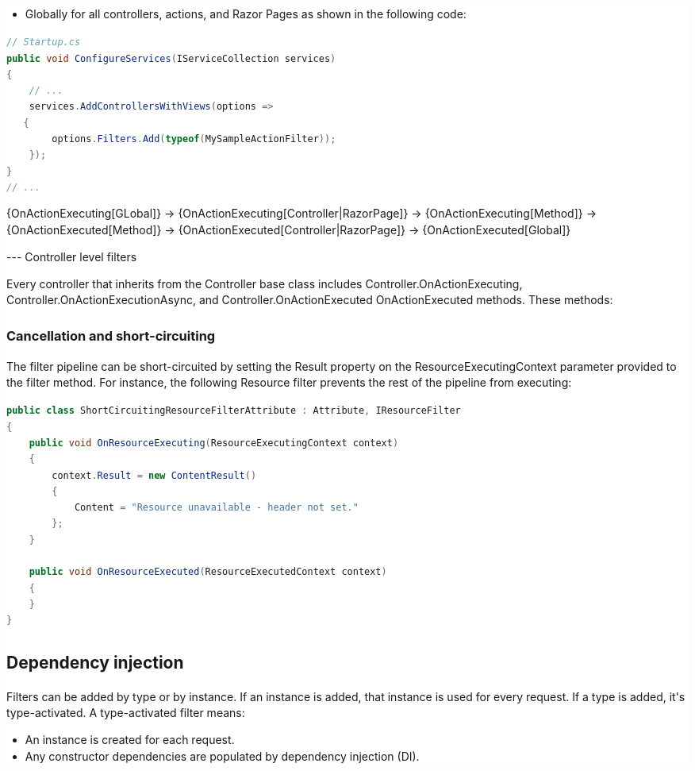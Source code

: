 - Globally for all controllers, actions, and Razor Pages as shown in the following code:

```cs
// Startup.cs
public void ConfigureServices(IServiceCollection services)
{
    // ...
    services.AddControllersWithViews(options =>
   {
        options.Filters.Add(typeof(MySampleActionFilter));
    });
}
// ...
```

{OnActionExecuting[GLobal]} -> {OnActionExecuting[Controller|RazorPage]} -> {OnActionExecuting[Method]} -> {OnActionExecuted[Method]} -> {OnActionExecuted[Controller|RazorPage]} -> {OnActionExecuted[Global]}

--- Controller level filters

Every controller that inherits from the Controller base class includes Controller.OnActionExecuting, Controller.OnActionExecutionAsync, and Controller.OnActionExecuted OnActionExecuted methods. These methods:

### Cancellation and short-circuiting

The filter pipeline can be short-circuited by setting the Result property on the ResourceExecutingContext parameter provided to the filter method. For instance, the following Resource filter prevents the rest of the pipeline from executing:

```cs
public class ShortCircuitingResourceFilterAttribute : Attribute, IResourceFilter
{
    public void OnResourceExecuting(ResourceExecutingContext context)
    {
        context.Result = new ContentResult()
        {
            Content = "Resource unavailable - header not set."
        };
    }

    public void OnResourceExecuted(ResourceExecutedContext context)
    {
    }
}
```

## Dependency injection

Filters can be added by type or by instance. If an instance is added, that instance is used for every request. If a type is added, it's type-activated. A type-activated filter means:

* An instance is created for each request.
* Any constructor dependencies are populated by dependency injection (DI).
